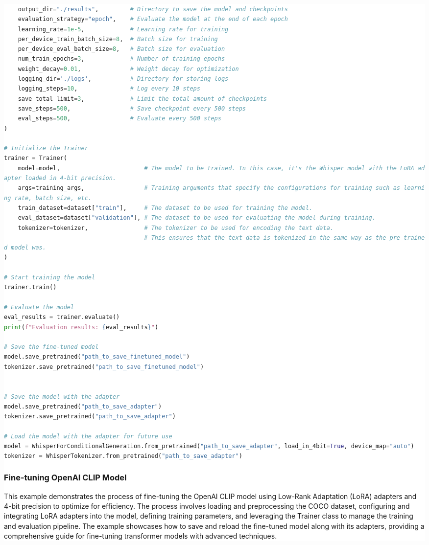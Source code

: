 ```python
    output_dir="./results",  		# Directory to save the model and checkpoints
    evaluation_strategy="epoch",  	# Evaluate the model at the end of each epoch
    learning_rate=1e-5,  			# Learning rate for training
    per_device_train_batch_size=8,	# Batch size for training
    per_device_eval_batch_size=8,	# Batch size for evaluation
    num_train_epochs=3,  			# Number of training epochs
    weight_decay=0.01,  			# Weight decay for optimization
    logging_dir='./logs',  			# Directory for storing logs
    logging_steps=10,  				# Log every 10 steps
    save_total_limit=3,  			# Limit the total amount of checkpoints
    save_steps=500,  				# Save checkpoint every 500 steps
    eval_steps=500,  				# Evaluate every 500 steps
)

# Initialize the Trainer
trainer = Trainer(
    model=model,  						# The model to be trained. In this case, it's the Whisper model with the LoRA adapter loaded in 4-bit precision.
    args=training_args,  				# Training arguments that specify the configurations for training such as learning rate, batch size, etc.
    train_dataset=dataset["train"],  	# The dataset to be used for training the model. 
    eval_dataset=dataset["validation"],	# The dataset to be used for evaluating the model during training.
    tokenizer=tokenizer,  				# The tokenizer to be used for encoding the text data. 
                                        # This ensures that the text data is tokenized in the same way as the pre-trained model was.
)

# Start training the model
trainer.train()

# Evaluate the model
eval_results = trainer.evaluate()
print(f"Evaluation results: {eval_results}")

# Save the fine-tuned model
model.save_pretrained("path_to_save_finetuned_model")
tokenizer.save_pretrained("path_to_save_finetuned_model")


# Save the model with the adapter
model.save_pretrained("path_to_save_adapter")
tokenizer.save_pretrained("path_to_save_adapter")

# Load the model with the adapter for future use
model = WhisperForConditionalGeneration.from_pretrained("path_to_save_adapter", load_in_4bit=True, device_map="auto")
tokenizer = WhisperTokenizer.from_pretrained("path_to_save_adapter")
```

### Fine-tuning OpenAI CLIP Model
This example demonstrates the process of fine-tuning the OpenAI CLIP model using Low-Rank Adaptation (LoRA) adapters and 4-bit precision to optimize for efficiency. The process involves loading and preprocessing the COCO dataset, configuring and integrating LoRA adapters into the model, defining training parameters, and leveraging the Trainer class to manage the training and evaluation pipeline. The example showcases how to save and reload the fine-tuned model along with its adapters, providing a comprehensive guide for fine-tuning transformer models with advanced techniques.
